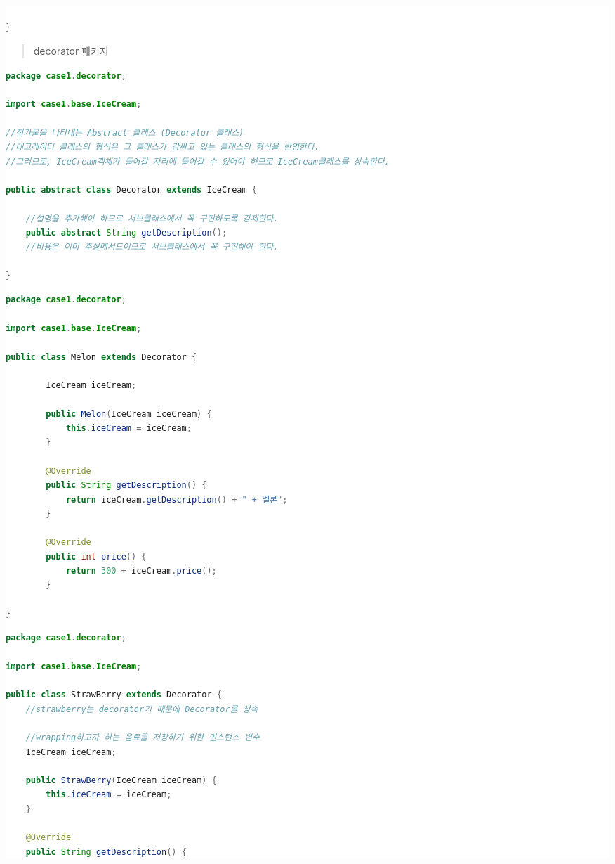 ```java

}
```

>decorator 패키지
```java
package case1.decorator;

import case1.base.IceCream;

//첨가물을 나타내는 Abstract 클래스 (Decorator 클래스)
//데코레이터 클래스의 형식은 그 클래스가 감싸고 있는 클래스의 형식을 반영한다.
//그러므로, IceCream객체가 들어갈 자리에 들어갈 수 있어야 하므로 IceCream클래스를 상속한다.

public abstract class Decorator extends IceCream {
	
	//설명을 추가해야 하므로 서브클래스에서 꼭 구현하도록 강제한다.
	public abstract String getDescription();
	//비용은 이미 추상메서드이므로 서브클래스에서 꼭 구현해야 한다.

}
```
```java
package case1.decorator;

import case1.base.IceCream;

public class Melon extends Decorator {
	
		IceCream iceCream;
		
		public Melon(IceCream iceCream) {
			this.iceCream = iceCream;
		}

		@Override
		public String getDescription() {
			return iceCream.getDescription() + " + 멜론";
		}
		
		@Override
		public int price() {
			return 300 + iceCream.price();
		}

}
```
```java
package case1.decorator;

import case1.base.IceCream;

public class StrawBerry extends Decorator {
	//strawberry는 decorator기 때문에 Decorator를 상속
	
	//wrapping하고자 하는 음료를 저장하기 위한 인스턴스 변수
	IceCream iceCream;
	
	public StrawBerry(IceCream iceCream) {
		this.iceCream = iceCream;
	}

	@Override
	public String getDescription() {
```